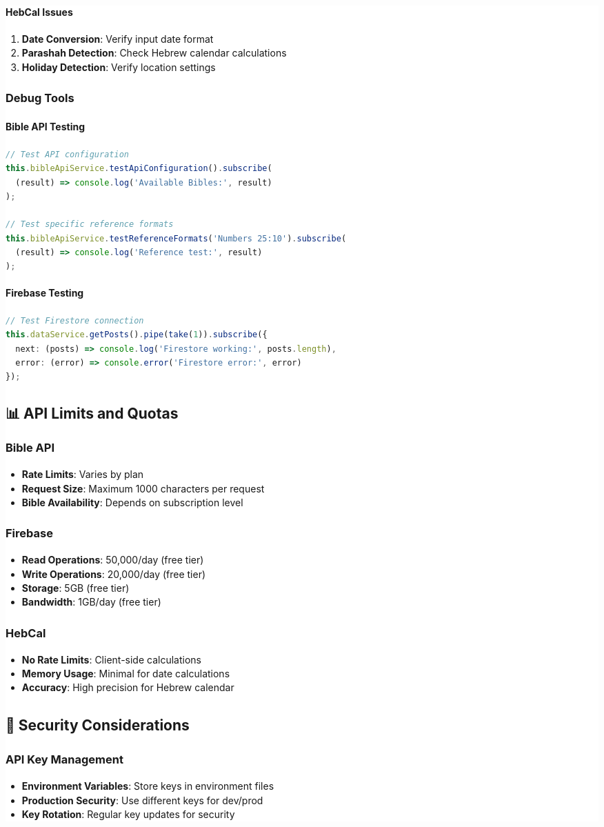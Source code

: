 #### HebCal Issues
1. **Date Conversion**: Verify input date format
2. **Parashah Detection**: Check Hebrew calendar calculations
3. **Holiday Detection**: Verify location settings

### Debug Tools

#### Bible API Testing
```typescript
// Test API configuration
this.bibleApiService.testApiConfiguration().subscribe(
  (result) => console.log('Available Bibles:', result)
);

// Test specific reference formats
this.bibleApiService.testReferenceFormats('Numbers 25:10').subscribe(
  (result) => console.log('Reference test:', result)
);
```

#### Firebase Testing
```typescript
// Test Firestore connection
this.dataService.getPosts().pipe(take(1)).subscribe({
  next: (posts) => console.log('Firestore working:', posts.length),
  error: (error) => console.error('Firestore error:', error)
});
```

## 📊 API Limits and Quotas

### Bible API
- **Rate Limits**: Varies by plan
- **Request Size**: Maximum 1000 characters per request
- **Bible Availability**: Depends on subscription level

### Firebase
- **Read Operations**: 50,000/day (free tier)
- **Write Operations**: 20,000/day (free tier)
- **Storage**: 5GB (free tier)
- **Bandwidth**: 1GB/day (free tier)

### HebCal
- **No Rate Limits**: Client-side calculations
- **Memory Usage**: Minimal for date calculations
- **Accuracy**: High precision for Hebrew calendar

## 🔐 Security Considerations

### API Key Management
- **Environment Variables**: Store keys in environment files
- **Production Security**: Use different keys for dev/prod
- **Key Rotation**: Regular key updates for security
